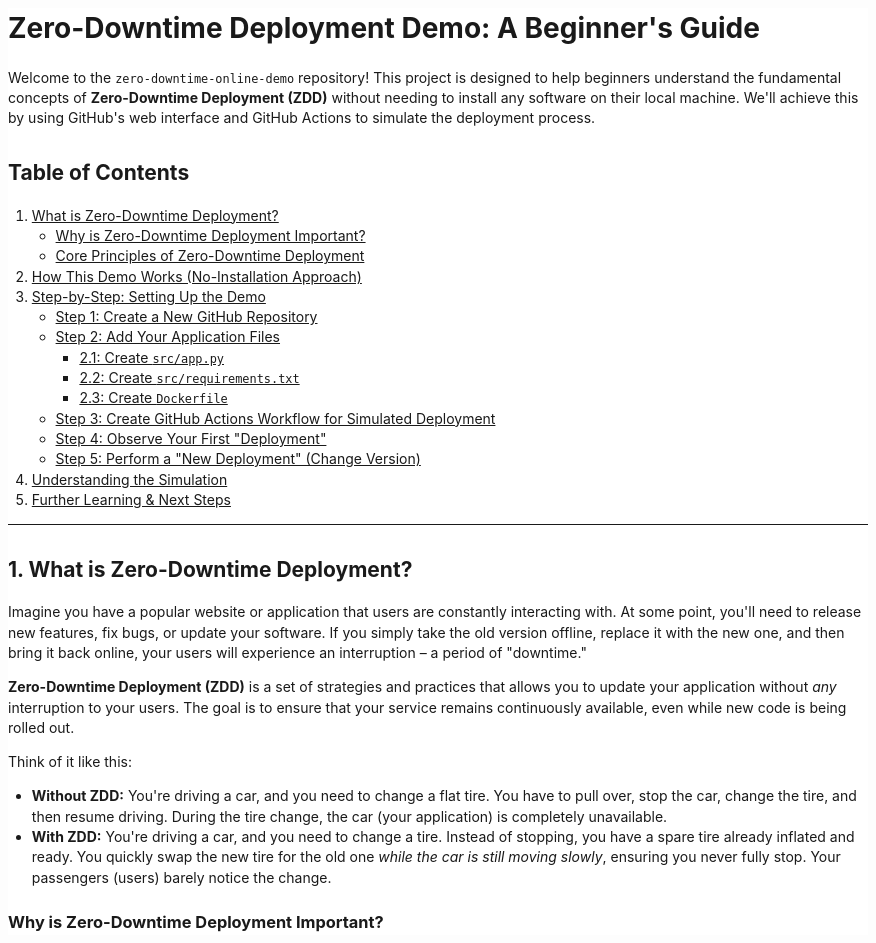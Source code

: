# Zero-Downtime Deployment Demo: A Beginner's Guide

Welcome to the `zero-downtime-online-demo` repository! This project is designed to help beginners understand the fundamental concepts of **Zero-Downtime Deployment (ZDD)** without needing to install any software on their local machine. We'll achieve this by using GitHub's web interface and GitHub Actions to simulate the deployment process.

## Table of Contents

1.  [What is Zero-Downtime Deployment?](#1-what-is-zero-downtime-deployment)
    * [Why is Zero-Downtime Deployment Important?](#why-is-zero-downtime-deployment-important)
    * [Core Principles of Zero-Downtime Deployment](#core-principles-of-zero-downtime-deployment)
2.  [How This Demo Works (No-Installation Approach)](#2-how-this-demo-works-no-installation-approach)
3.  [Step-by-Step: Setting Up the Demo](#3-step-by-step-setting-up-the-demo)
    * [Step 1: Create a New GitHub Repository](#step-1-create-a-new-github-repository)
    * [Step 2: Add Your Application Files](#step-2-add-your-application-files)
        * [2.1: Create `src/app.py`](#21-create-srcapppy)
        * [2.2: Create `src/requirements.txt`](#22-create-srcrequirementstxt)
        * [2.3: Create `Dockerfile`](#23-create-dockerfile)
    * [Step 3: Create GitHub Actions Workflow for Simulated Deployment](#step-3-create-github-actions-workflow-for-simulated-deployment)
    * [Step 4: Observe Your First "Deployment"](#step-4-observe-your-first-deployment)
    * [Step 5: Perform a "New Deployment" (Change Version)](#step-5-perform-a-new-deployment-change-version)
4.  [Understanding the Simulation](#4-understanding-the-simulation)
5.  [Further Learning & Next Steps](#5-further-learning--next-steps)

---

## 1. What is Zero-Downtime Deployment?

Imagine you have a popular website or application that users are constantly interacting with. At some point, you'll need to release new features, fix bugs, or update your software. If you simply take the old version offline, replace it with the new one, and then bring it back online, your users will experience an interruption – a period of "downtime."

**Zero-Downtime Deployment (ZDD)** is a set of strategies and practices that allows you to update your application without *any* interruption to your users. The goal is to ensure that your service remains continuously available, even while new code is being rolled out.

Think of it like this:

* **Without ZDD:** You're driving a car, and you need to change a flat tire. You have to pull over, stop the car, change the tire, and then resume driving. During the tire change, the car (your application) is completely unavailable.
* **With ZDD:** You're driving a car, and you need to change a tire. Instead of stopping, you have a spare tire already inflated and ready. You quickly swap the new tire for the old one *while the car is still moving slowly*, ensuring you never fully stop. Your passengers (users) barely notice the change.

### Why is Zero-Downtime Deployment Important?
